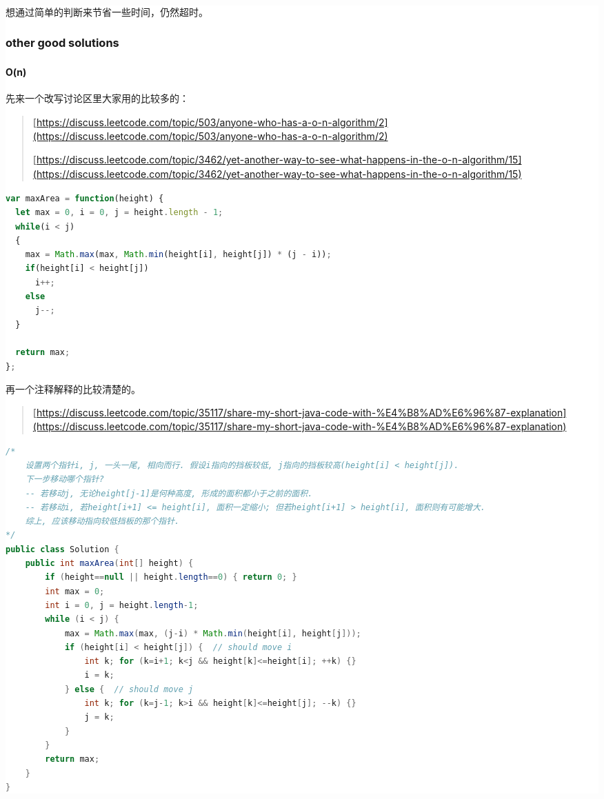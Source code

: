 想通过简单的判断来节省一些时间，仍然超时。

### other good solutions
#### O(n)
先来一个改写讨论区里大家用的比较多的：

> [https://discuss.leetcode.com/topic/503/anyone-who-has-a-o-n-algorithm/2](https://discuss.leetcode.com/topic/503/anyone-who-has-a-o-n-algorithm/2)
> 
> [https://discuss.leetcode.com/topic/3462/yet-another-way-to-see-what-happens-in-the-o-n-algorithm/15](https://discuss.leetcode.com/topic/3462/yet-another-way-to-see-what-happens-in-the-o-n-algorithm/15)
> 


```javascript
var maxArea = function(height) { 
  let max = 0, i = 0, j = height.length - 1;
  while(i < j)
  {
    max = Math.max(max, Math.min(height[i], height[j]) * (j - i));
    if(height[i] < height[j])
      i++;
    else
      j--;
  }

  return max;
};
```

再一个注释解释的比较清楚的。
> [https://discuss.leetcode.com/topic/35117/share-my-short-java-code-with-%E4%B8%AD%E6%96%87-explanation](https://discuss.leetcode.com/topic/35117/share-my-short-java-code-with-%E4%B8%AD%E6%96%87-explanation)
> 

```java
/*
    设置两个指针i, j, 一头一尾, 相向而行. 假设i指向的挡板较低, j指向的挡板较高(height[i] < height[j]).
    下一步移动哪个指针?
    -- 若移动j, 无论height[j-1]是何种高度, 形成的面积都小于之前的面积.
    -- 若移动i, 若height[i+1] <= height[i], 面积一定缩小; 但若height[i+1] > height[i], 面积则有可能增大.
    综上, 应该移动指向较低挡板的那个指针.
*/
public class Solution {
    public int maxArea(int[] height) {
        if (height==null || height.length==0) { return 0; }
        int max = 0;
        int i = 0, j = height.length-1;
        while (i < j) {
            max = Math.max(max, (j-i) * Math.min(height[i], height[j]));
            if (height[i] < height[j]) {  // should move i
                int k; for (k=i+1; k<j && height[k]<=height[i]; ++k) {}
                i = k;
            } else {  // should move j
                int k; for (k=j-1; k>i && height[k]<=height[j]; --k) {}
                j = k;
            }
        }
        return max;
    }
}
```
